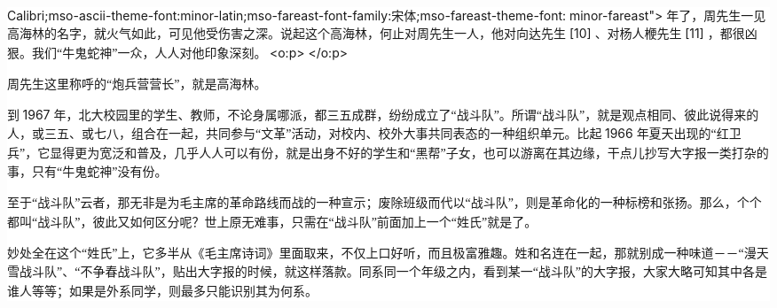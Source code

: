 Calibri;mso-ascii-theme-font:minor-latin;mso-fareast-font-family:宋体;mso-fareast-theme-font:
minor-fareast">
   年了，周先生一见高海林的名字，就火气如此，可见他受伤害之深。说起这个高海林，何止对周先生一人，他对向达先生
  </span>
  [10]
  <span lang="ZH-CN" style="font-family:宋体;mso-ascii-font-family:Calibri;mso-ascii-theme-font:
minor-latin;mso-fareast-font-family:宋体;mso-fareast-theme-font:minor-fareast">
   、对杨人楩先生
  </span>
  [11]
  <span lang="ZH-CN" style="font-family:宋体;mso-ascii-font-family:Calibri;mso-ascii-theme-font:
minor-latin;mso-fareast-font-family:宋体;mso-fareast-theme-font:minor-fareast">
   ，都很凶狠。我们“牛鬼蛇神”一众，人人对他印象深刻。
  </span>
  <o:p>
  </o:p>
 </p>
 <p class="MsoNormal">
  <span lang="ZH-CN" style="font-family:宋体;mso-ascii-font-family:
Calibri;mso-ascii-theme-font:minor-latin;mso-fareast-font-family:宋体;mso-fareast-theme-font:
minor-fareast">
   周先生这里称呼的“炮兵营营长”，就是高海林。
  </span>
  <o:p>
  </o:p>
 </p>
 <p class="MsoNormal">
  <span lang="ZH-CN" style="font-family:宋体;mso-ascii-font-family:
Calibri;mso-ascii-theme-font:minor-latin;mso-fareast-font-family:宋体;mso-fareast-theme-font:
minor-fareast">
   到
  </span>
  1967
  <span lang="ZH-CN" style="font-family:宋体;mso-ascii-font-family:
Calibri;mso-ascii-theme-font:minor-latin;mso-fareast-font-family:宋体;mso-fareast-theme-font:
minor-fareast">
   年，北大校园里的学生、教师，不论身属哪派，都三五成群，纷纷成立了“战斗队”。所谓“战斗队”，就是观点相同、彼此说得来的人，或三五、或七八，组合在一起，共同参与“文革”活动，对校内、校外大事共同表态的一种组织单元。比起
  </span>
  1966
  <span lang="ZH-CN" style="font-family:宋体;mso-ascii-font-family:Calibri;mso-ascii-theme-font:
minor-latin;mso-fareast-font-family:宋体;mso-fareast-theme-font:minor-fareast">
   年夏天出现的“红卫兵”，它显得更为宽泛和普及，几乎人人可以有份，就是出身不好的学生和“黑帮”子女，也可以游离在其边缘，干点儿抄写大字报一类打杂的事，只有“牛鬼蛇神”没有份。
  </span>
  <o:p>
  </o:p>
 </p>
 <p class="MsoNormal">
  <span lang="ZH-CN" style="font-family:宋体;mso-ascii-font-family:
Calibri;mso-ascii-theme-font:minor-latin;mso-fareast-font-family:宋体;mso-fareast-theme-font:
minor-fareast">
   至于“战斗队”云者，那无非是为毛主席的革命路线而战的一种宣示；废除班级而代以“战斗队”，则是革命化的一种标榜和张扬。那么，个个都叫“战斗队”，彼此又如何区分呢？世上原无难事，只需在“战斗队”前面加上一个“姓氏”就是了。
  </span>
  <o:p>
  </o:p>
 </p>
 <p class="MsoNormal">
  <span lang="ZH-CN" style="font-family:宋体;mso-ascii-font-family:
Calibri;mso-ascii-theme-font:minor-latin;mso-fareast-font-family:宋体;mso-fareast-theme-font:
minor-fareast">
   妙处全在这个“姓氏”上，它多半从《毛主席诗词》里面取来，不仅上口好听，而且极富雅趣。姓和名连在一起，那就别成一种味道－－“漫天雪战斗队”、“不争春战斗队”，贴出大字报的时候，就这样落款。同系同一个年级之内，看到某一“战斗队”的大字报，大家大略可知其中各是谁人等等；如果是外系同学，则最多只能识别其为何系。
  </span>